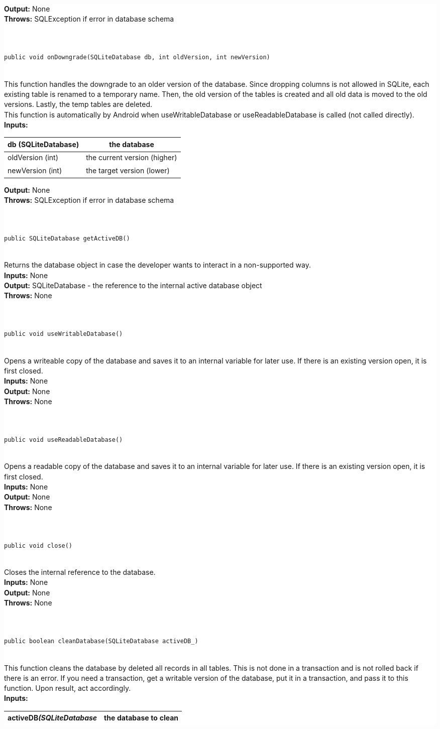 <b>Output:</b> None<br>
<b>Throws:</b> SQLException if error in database schema<br>
<br>
<br>
<pre><code>public void onDowngrade(SQLiteDatabase db, int oldVersion, int newVersion)<br>
</code></pre>
This function handles the downgrade to an older version of the database.  Since dropping columns is not allowed in SQLite, each existing table is renamed to a temporary name.  Then, the old version of the tables is created and all old data is moved to the old versions.  Lastly, the temp tables are deleted.<br>
This function is automatically by Android when useWritableDatabase or useReadableDatabase is called (not called directly).<br>
<b>Inputs:</b>
<table><thead><th> db (SQLiteDatabase) </th><th> the database </th></thead><tbody>
<tr><td> oldVersion (int) </td><td> the current version (higher) </td></tr>
<tr><td> newVersion (int) </td><td> the target version (lower) </td></tr></tbody></table>

<b>Output:</b> None<br>
<b>Throws:</b> SQLException if error in database schema<br>
<br>
<br>
<pre><code>public SQLiteDatabase getActiveDB()<br>
</code></pre>
Returns the database object in case the developer wants to interact in a non-supported way.<br>
<b>Inputs:</b> None<br>
<b>Output:</b> SQLiteDatabase - the reference to the internal active database object<br>
<b>Throws:</b> None<br>
<br>
<br>
<pre><code>public void useWritableDatabase()<br>
</code></pre>
Opens a writeable copy of the database and saves it to an internal variable for later use. If there is an existing version open, it is first closed.<br>
<b>Inputs:</b> None<br>
<b>Output:</b> None<br>
<b>Throws:</b> None<br>
<br>
<br>
<pre><code>public void useReadableDatabase()<br>
</code></pre>
Opens a readable copy of the database and saves it to an internal variable for later use. If there is an existing version open, it is first closed.<br>
<b>Inputs:</b> None<br>
<b>Output:</b> None<br>
<b>Throws:</b> None<br>
<br>
<br>
<pre><code>public void close()<br>
</code></pre>
Closes the internal reference to the database.<br>
<b>Inputs:</b> None<br>
<b>Output:</b> None<br>
<b>Throws:</b> None<br>
<br>
<br>
<pre><code>public boolean cleanDatabase(SQLiteDatabase activeDB_)<br>
</code></pre>
This function cleans the database by deleted all records in all tables.  This is not done in a transaction and is not rolled back if there is an error. If you need a transaction, get a writable version of the database, put it in a transaction, and pass it to this function.  Upon result, act accordingly.<br>
<b>Inputs:</b>
<table><thead><th> activeDB<i>(SQLiteDatabase</i></th><th> the database to clean </th></thead><tbody></tbody></table>